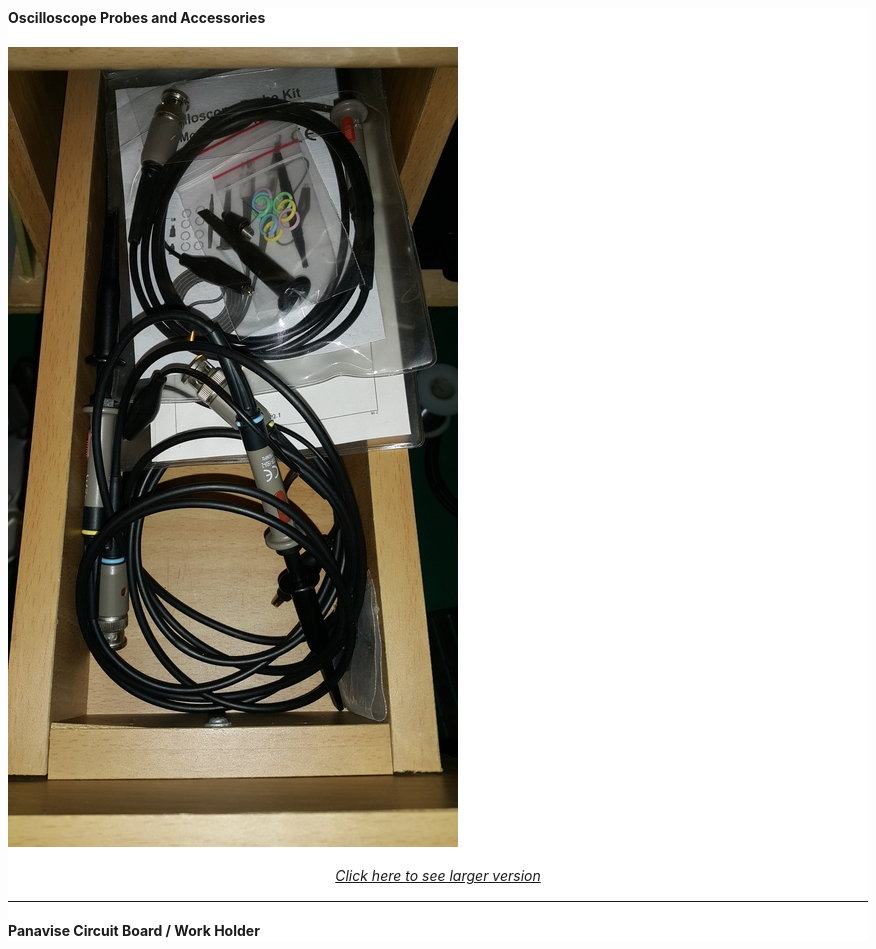 #### Oscilloscope Probes and Accessories
![](/images/lab-oscilloscope-probes-accessories.jpg)
<i><center><a href="/images/orig/lab-oscilloscope-probes-accessories.jpg">Click here to see larger version</a></center></i>
<hr>


#### Panavise Circuit Board / Work Holder